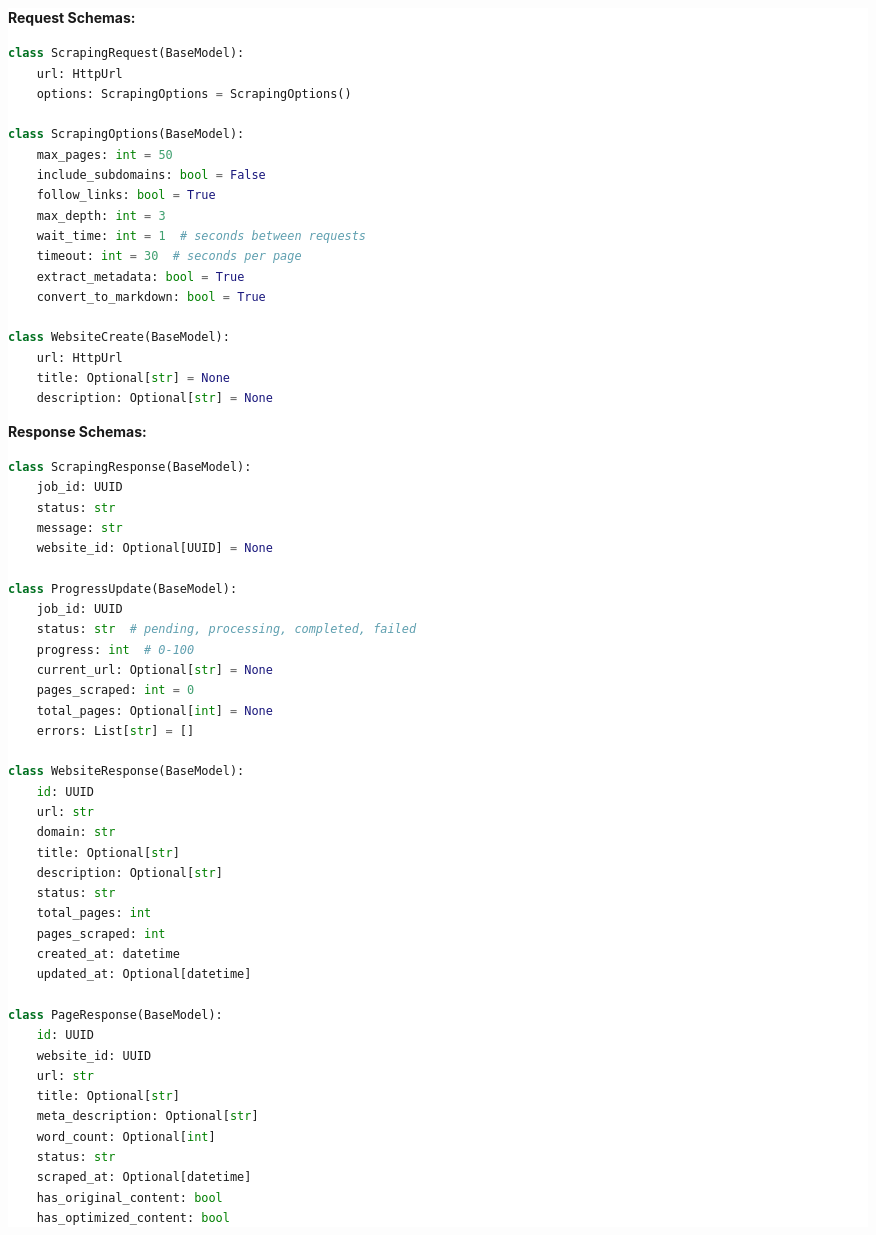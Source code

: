 **Request Schemas:**
```python
class ScrapingRequest(BaseModel):
    url: HttpUrl
    options: ScrapingOptions = ScrapingOptions()
    
class ScrapingOptions(BaseModel):
    max_pages: int = 50
    include_subdomains: bool = False
    follow_links: bool = True
    max_depth: int = 3
    wait_time: int = 1  # seconds between requests
    timeout: int = 30  # seconds per page
    extract_metadata: bool = True
    convert_to_markdown: bool = True

class WebsiteCreate(BaseModel):
    url: HttpUrl
    title: Optional[str] = None
    description: Optional[str] = None
```

**Response Schemas:**
```python
class ScrapingResponse(BaseModel):
    job_id: UUID
    status: str
    message: str
    website_id: Optional[UUID] = None
    
class ProgressUpdate(BaseModel):
    job_id: UUID
    status: str  # pending, processing, completed, failed
    progress: int  # 0-100
    current_url: Optional[str] = None
    pages_scraped: int = 0
    total_pages: Optional[int] = None
    errors: List[str] = []
    
class WebsiteResponse(BaseModel):
    id: UUID
    url: str
    domain: str
    title: Optional[str]
    description: Optional[str]
    status: str
    total_pages: int
    pages_scraped: int
    created_at: datetime
    updated_at: Optional[datetime]
    
class PageResponse(BaseModel):
    id: UUID
    website_id: UUID
    url: str
    title: Optional[str]
    meta_description: Optional[str]
    word_count: Optional[int]
    status: str
    scraped_at: Optional[datetime]
    has_original_content: bool
    has_optimized_content: bool
```
